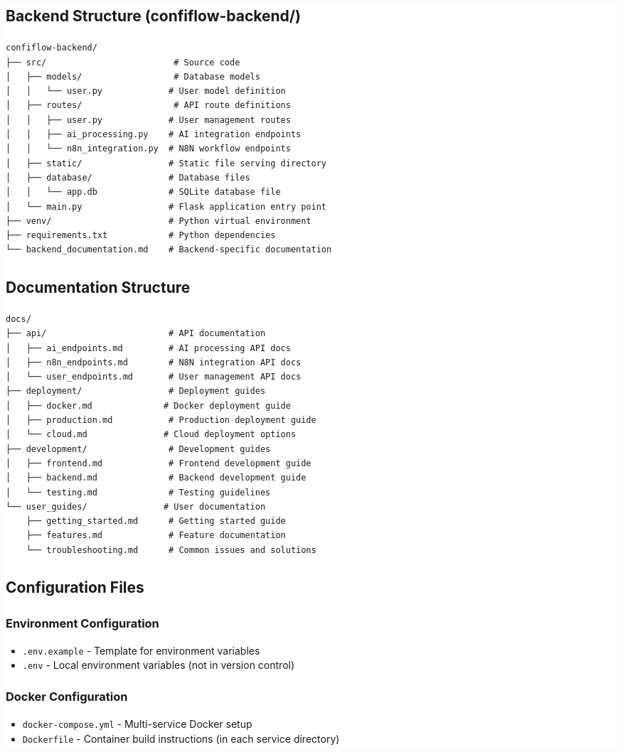 ## Backend Structure (confiflow-backend/)

```
confiflow-backend/
├── src/                         # Source code
│   ├── models/                  # Database models
│   │   └── user.py             # User model definition
│   ├── routes/                  # API route definitions
│   │   ├── user.py             # User management routes
│   │   ├── ai_processing.py    # AI integration endpoints
│   │   └── n8n_integration.py  # N8N workflow endpoints
│   ├── static/                 # Static file serving directory
│   ├── database/               # Database files
│   │   └── app.db              # SQLite database file
│   └── main.py                 # Flask application entry point
├── venv/                       # Python virtual environment
├── requirements.txt            # Python dependencies
└── backend_documentation.md    # Backend-specific documentation
```

## Documentation Structure

```
docs/
├── api/                        # API documentation
│   ├── ai_endpoints.md         # AI processing API docs
│   ├── n8n_endpoints.md        # N8N integration API docs
│   └── user_endpoints.md       # User management API docs
├── deployment/                 # Deployment guides
│   ├── docker.md              # Docker deployment guide
│   ├── production.md           # Production deployment guide
│   └── cloud.md               # Cloud deployment options
├── development/                # Development guides
│   ├── frontend.md             # Frontend development guide
│   ├── backend.md              # Backend development guide
│   └── testing.md              # Testing guidelines
└── user_guides/               # User documentation
    ├── getting_started.md      # Getting started guide
    ├── features.md             # Feature documentation
    └── troubleshooting.md      # Common issues and solutions
```

## Configuration Files

### Environment Configuration
- `.env.example` - Template for environment variables
- `.env` - Local environment variables (not in version control)

### Docker Configuration
- `docker-compose.yml` - Multi-service Docker setup
- `Dockerfile` - Container build instructions (in each service directory)
